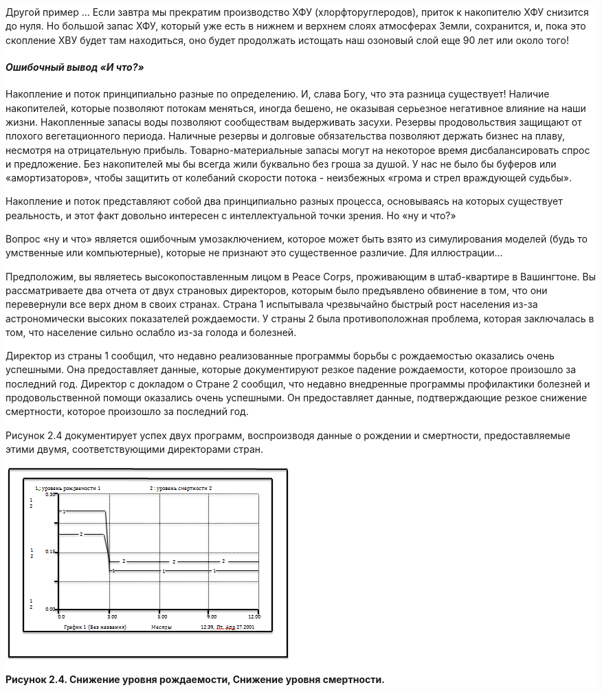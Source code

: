 Другой пример ... Если завтра мы прекратим производство ХФУ (хлорфторуглеродов), приток к накопителю ХФУ снизится до нуля. Но большой запас ХФУ, который уже есть в нижнем и верхнем слоях атмосферах Земли, сохранится, и, пока это скопление ХВУ будет там находиться,  оно будет продолжать истощать наш озоновый слой еще 90 лет или около того!

#### *Ошибочный вывод «И что?»*
Накопление и поток принципиально разные по определению. И, слава Богу, что эта разница существует! Наличие накопителей, которые позволяют потокам меняться, иногда бешено, не оказывая серьезное негативное влияние на наши жизни. Накопленные запасы воды позволяют сообществам выдерживать засухи. Резервы продовольствия защищают от плохого вегетационного периода. Наличные резервы и долговые обязательства позволяют держать бизнес на плаву, несмотря на отрицательную прибыль. Товарно-материальные запасы могут на некоторое время дисбалансировать спрос и предложение. Без накопителей мы бы всегда жили буквально без гроша за душой. У нас не было бы буферов или «амортизаторов», чтобы защитить от колебаний скорости потока - неизбежных «грома и стрел враждующей судьбы».

Накопление и поток представляют собой два принципиально разных процесса, основываясь на которых существует реальность, и этот факт довольно интересен с интеллектуальной точки зрения. Но «ну и что?»

Вопрос «ну и что» является ошибочным умозаключением, которое может быть взято из симулирования моделей (будь то умственные или компьютерные), которые не признают это существенное различие. Для иллюстрации…

Предположим, вы являетесь высокопоставленным лицом в Peace Corps, проживающим в штаб-квартире в Вашингтоне. Вы рассматриваете два отчета от двух страновых директоров, которым было предъявлено обвинение в том, что они перевернули все верх дном в своих странах. Страна 1 испытывала чрезвычайно быстрый рост населения из-за астрономически высоких показателей рождаемости. У страны 2 была противоположная проблема, которая заключалась в том, что население сильно ослабло из-за голода и болезней.

Директор из страны 1 сообщил, что недавно реализованные программы борьбы с рождаемостью оказались очень успешными. Она предоставляет данные, которые документируют резкое падение рождаемости, которое произошло за последний год. Директор с докладом о Стране 2 сообщил, что недавно внедренные программы профилактики болезней и продовольственной помощи оказались очень успешными. Он предоставляет данные, подтверждающие резкое снижение смертности, которое произошло за последний год.

Рисунок 2.4 документирует успех двух программ, воспроизводя данные о рождении и смертности, предоставляемые этими двумя, соответствующими директорами стран.

 ![figure02-04.png](figure02-04.png)

**Рисунок 2.4. Снижение уровня рождаемости, Снижение уровня смертности.**
